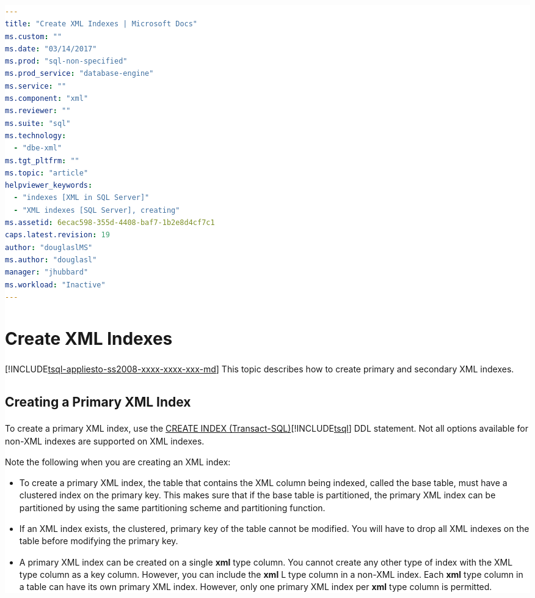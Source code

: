```yaml
---
title: "Create XML Indexes | Microsoft Docs"
ms.custom: ""
ms.date: "03/14/2017"
ms.prod: "sql-non-specified"
ms.prod_service: "database-engine"
ms.service: ""
ms.component: "xml"
ms.reviewer: ""
ms.suite: "sql"
ms.technology: 
  - "dbe-xml"
ms.tgt_pltfrm: ""
ms.topic: "article"
helpviewer_keywords: 
  - "indexes [XML in SQL Server]"
  - "XML indexes [SQL Server], creating"
ms.assetid: 6ecac598-355d-4408-baf7-1b2e8d4cf7c1
caps.latest.revision: 19
author: "douglaslMS"
ms.author: "douglasl"
manager: "jhubbard"
ms.workload: "Inactive"
---
```

# Create XML Indexes
[!INCLUDE[tsql-appliesto-ss2008-xxxx-xxxx-xxx-md](../../includes/tsql-appliesto-ss2008-xxxx-xxxx-xxx-md.md)]
  This topic describes how to create primary and secondary XML indexes.  
  
## Creating a Primary XML Index  
 To create a primary XML index, use the [CREATE INDEX &#40;Transact-SQL&#41;](../../t-sql/statements/create-index-transact-sql.md)[!INCLUDE[tsql](../../includes/tsql-md.md)] DDL statement. Not all options available for non-XML indexes are supported on XML indexes.  
  
 Note the following when you are creating an XML index:  
  
-   To create a primary XML index, the table that contains the XML column being indexed, called the base table, must have a clustered index on the primary key. This makes sure that if the base table is partitioned, the primary XML index can be partitioned by using the same partitioning scheme and partitioning function.  
  
-   If an XML index exists, the clustered, primary key of the table cannot be modified. You will have to drop all XML indexes on the table before modifying the primary key.  
  
-   A primary XML index can be created on a single **xml** type column. You cannot create any other type of index with the XML type column as a key column. However, you can include the **xml** L type column in a non-XML index. Each **xml** type column in a table can have its own primary XML index. However, only one primary XML index per **xml** type column is permitted.  
  